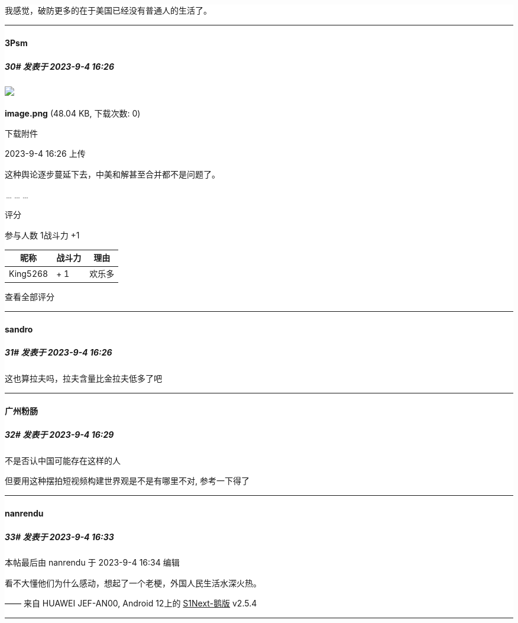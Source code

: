 我感觉，破防更多的在于美国已经没有普通人的生活了。

*****

####  3Psm  
##### 30#       发表于 2023-9-4 16:26

<img src="https://img.saraba1st.com/forum/202309/04/162620xprmqget6mpr86m6.png" referrerpolicy="no-referrer">

<strong>image.png</strong> (48.04 KB, 下载次数: 0)

下载附件

2023-9-4 16:26 上传

这种舆论逐步蔓延下去，中美和解甚至合并都不是问题了。

﹍﹍﹍

评分

 参与人数 1战斗力 +1

|昵称|战斗力|理由|
|----|---|---|
| King5268| + 1|欢乐多|

查看全部评分


*****

####  sandro  
##### 31#       发表于 2023-9-4 16:26

这也算拉夫吗，拉夫含量比金拉夫低多了吧

*****

####  广州粉肠  
##### 32#       发表于 2023-9-4 16:29

不是否认中国可能存在这样的人

但要用这种摆拍短视频构建世界观是不是有哪里不对, 参考一下得了

*****

####  nanrendu  
##### 33#       发表于 2023-9-4 16:33

 本帖最后由 nanrendu 于 2023-9-4 16:34 编辑 

看不大懂他们为什么感动，想起了一个老梗，外国人民生活水深火热。

—— 来自 HUAWEI JEF-AN00, Android 12上的 [S1Next-鹅版](https://github.com/ykrank/S1-Next/releases) v2.5.4

*****
